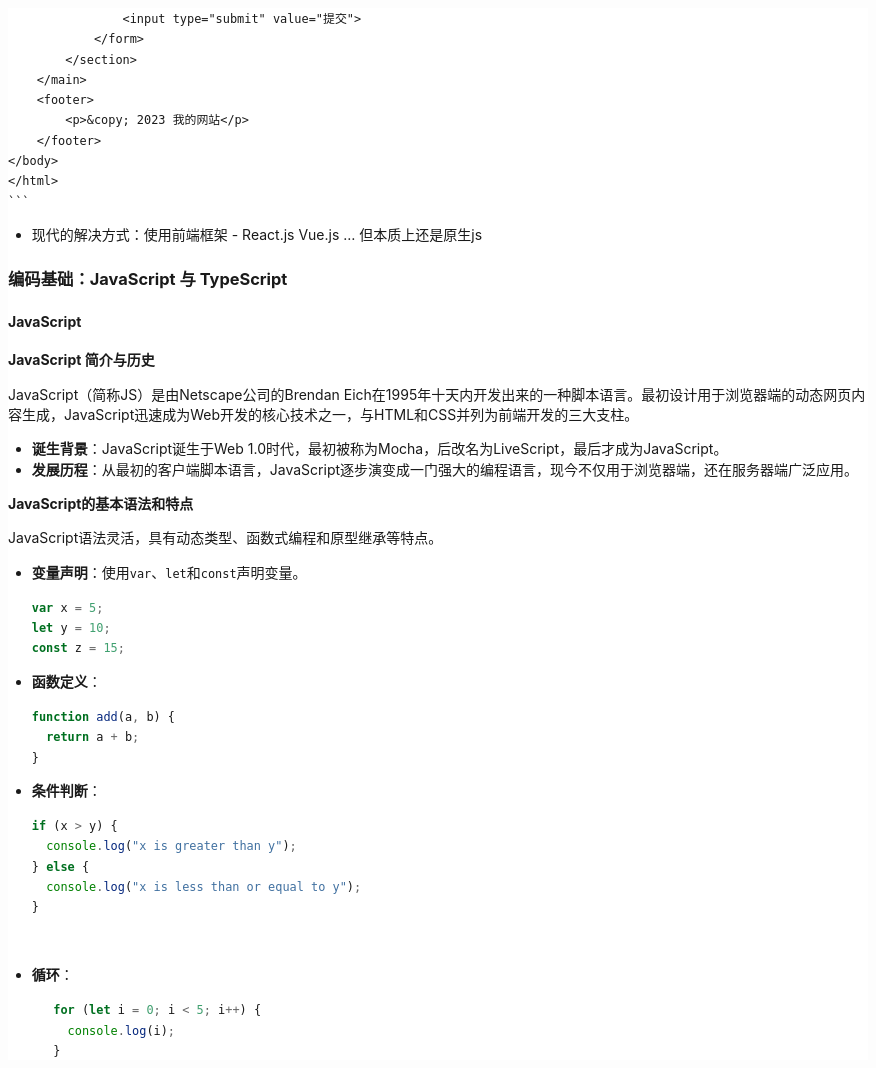                     <input type="submit" value="提交">
                </form>
            </section>
        </main>
        <footer>
            <p>&copy; 2023 我的网站</p>
        </footer>
    </body>
    </html>
    ``` 
  -  现代的解决方式：使用前端框架
    -  React.js Vue.js … 但本质上还是原生js
  
### 编码基础：JavaScript 与 TypeScript


#### JavaScript

**JavaScript 简介与历史**

JavaScript（简称JS）是由Netscape公司的Brendan Eich在1995年十天内开发出来的一种脚本语言。最初设计用于浏览器端的动态网页内容生成，JavaScript迅速成为Web开发的核心技术之一，与HTML和CSS并列为前端开发的三大支柱。

- **诞生背景**：JavaScript诞生于Web 1.0时代，最初被称为Mocha，后改名为LiveScript，最后才成为JavaScript。
- **发展历程**：从最初的客户端脚本语言，JavaScript逐步演变成一门强大的编程语言，现今不仅用于浏览器端，还在服务器端广泛应用。

**JavaScript的基本语法和特点**

JavaScript语法灵活，具有动态类型、函数式编程和原型继承等特点。

- **变量声明**：使用`var`、`let`和`const`声明变量。
    
    ```jsx
    var x = 5;
    let y = 10;
    const z = 15;
    
    ```
    
- **函数定义**：
    
    ```jsx
    function add(a, b) {
      return a + b;
    }
    
    ```
    
- **条件判断**：
    ```jsx
    if (x > y) {
      console.log("x is greater than y");
    } else {
      console.log("x is less than or equal to y");
    }
    ```
​
- **循环**：
   ```jsx
      for (let i = 0; i < 5; i++) {
        console.log(i);
      }
   ```
